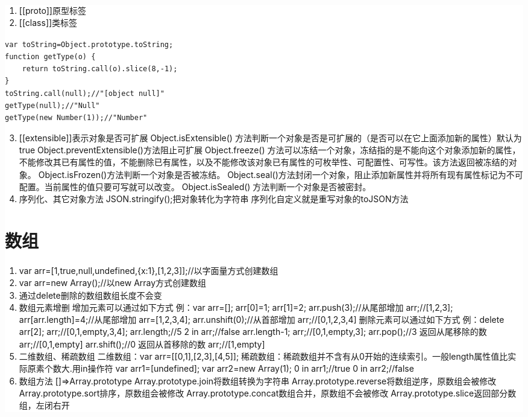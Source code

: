 1. [[proto]]原型标签
2. [[class]]类标签
```
var toString=Object.prototype.toString;
function getType(o) {
    return toString.call(o).slice(8,-1);
}
toString.call(null);//"[object null]"
getType(null);//"Null"
getType(new Number(1));//"Number"
```
3. [[extensible]]表示对象是否可扩展
Object.isExtensible() 方法判断一个对象是否是可扩展的（是否可以在它上面添加新的属性）默认为true
Object.preventExtensible()方法阻止可扩展
Object.freeze() 方法可以冻结一个对象，冻结指的是不能向这个对象添加新的属性，不能修改其已有属性的值，不能删除已有属性，以及不能修改该对象已有属性的可枚举性、可配置性、可写性。该方法返回被冻结的对象。
Object.isFrozen()方法判断一个对象是否被冻结。
Object.seal()方法封闭一个对象，阻止添加新属性并将所有现有属性标记为不可配置。当前属性的值只要可写就可以改变。
Object.isSealed() 方法判断一个对象是否被密封。
4. 序列化、其它对象方法
JSON.stringify();把对象转化为字符串
序列化自定义就是重写对象的toJSON方法 
# 数组
1. var arr=[1,true,null,undefined,{x:1},[1,2,3]];//以字面量方式创建数组
2. var arr=new Array();//以new Array方式创建数组
3. 通过delete删除的数组数组长度不会变 
4. 数组元素增删
增加元素可以通过如下方式
例：var arr=[];
arr[0]=1;
arr[1]=2;
arr.push(3);//从尾部增加
arr;//[1,2,3];
arr[arr.length]=4;//从尾部增加
arr=[1,2,3,4];
arr.unshift(0);//从首部增加
arr;//[0,1,2,3,4]
删除元素可以通过如下方式
例：delete arr[2];
arr;//[0,1,empty,3,4];
arr.length;//5
2 in arr;//false
arr.length-1;
arr;//[0,1,empty,3];
arr.pop();//3 返回从尾移除的数
arr;//[0,1,empty]
arr.shift();//0 返回从首移除的数
arr;//[1,empty]
5. 二维数组、稀疏数组
二维数组：var arr=[[0,1],[2,3],[4,5]];
稀疏数组：稀疏数组并不含有从0开始的连续索引。一般length属性值比实际原素个数大.用in操作符
var arr1=[undefined];
var arr2=new Array(1);
0 in arr1;//true
0 in arr2;//false
6. 数组方法
[]=>Array.prototype
Array.prototype.join将数组转换为字符串
Array.prototype.reverse将数组逆序，原数组会被修改
Array.prototype.sort排序，原数组会被修改
Array.prototype.concat数组合并，原数组不会被修改
Array.prototype.slice返回部分数组，左闭右开